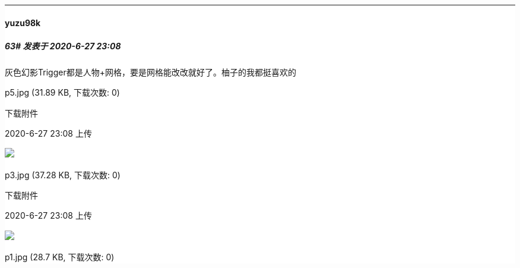 
-----

####  yuzu98k  
##### 63#       发表于 2020-6-27 23:08




灰色幻影Trigger都是人物+网格，要是网格能改改就好了。柚子的我都挺喜欢的








p5.jpg
(31.89 KB, 下载次数: 0)




下载附件


2020-6-27 23:08 上传









<img src="https://img.saraba1st.com/forum/202006/27/230822vttsz8tkgdise8hp.jpg" referrerpolicy="no-referrer">









p3.jpg
(37.28 KB, 下载次数: 0)




下载附件


2020-6-27 23:08 上传









<img src="https://img.saraba1st.com/forum/202006/27/230822tgvkgqggvzbjljg9.jpg" referrerpolicy="no-referrer">









p1.jpg
(28.7 KB, 下载次数: 0)
